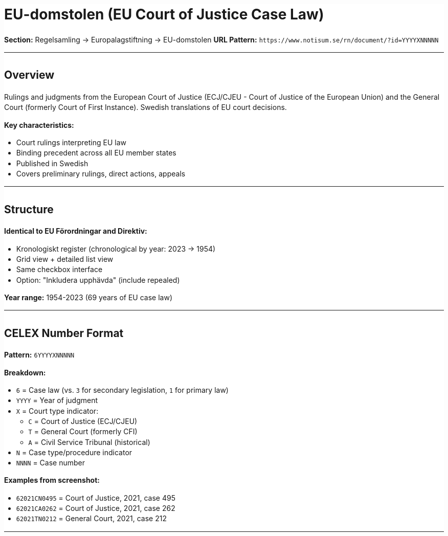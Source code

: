 # EU-domstolen (EU Court of Justice Case Law)

**Section:** Regelsamling → Europalagstiftning → EU-domstolen
**URL Pattern:** `https://www.notisum.se/rn/document/?id=YYYYXNNNNN`

---

## Overview

Rulings and judgments from the European Court of Justice (ECJ/CJEU - Court of Justice of the European Union) and the General Court (formerly Court of First Instance). Swedish translations of EU court decisions.

**Key characteristics:**
- Court rulings interpreting EU law
- Binding precedent across all EU member states
- Published in Swedish
- Covers preliminary rulings, direct actions, appeals

---

## Structure

**Identical to EU Förordningar and Direktiv:**
- Kronologiskt register (chronological by year: 2023 → 1954)
- Grid view + detailed list view
- Same checkbox interface
- Option: "Inkludera upphävda" (include repealed)

**Year range:** 1954-2023 (69 years of EU case law)

---

## CELEX Number Format

**Pattern:** `6YYYYXNNNNN`

**Breakdown:**
- `6` = Case law (vs. `3` for secondary legislation, `1` for primary law)
- `YYYY` = Year of judgment
- `X` = Court type indicator:
  - `C` = Court of Justice (ECJ/CJEU)
  - `T` = General Court (formerly CFI)
  - `A` = Civil Service Tribunal (historical)
- `N` = Case type/procedure indicator
- `NNNN` = Case number

**Examples from screenshot:**
- `62021CN0495` = Court of Justice, 2021, case 495
- `62021CA0262` = Court of Justice, 2021, case 262
- `62021TN0212` = General Court, 2021, case 212

---